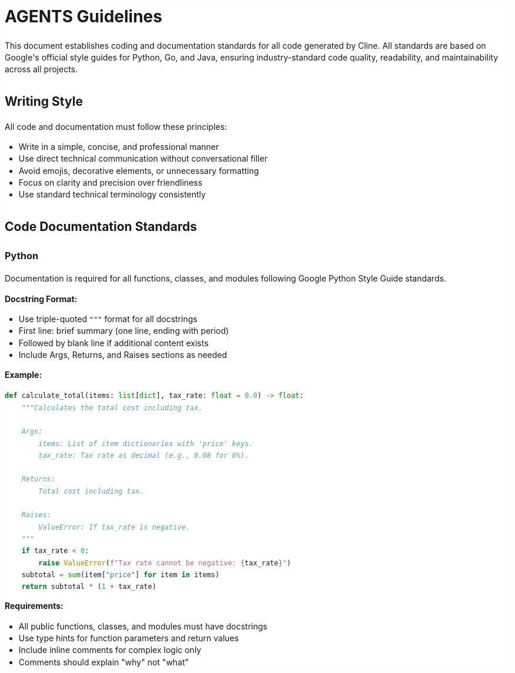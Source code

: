 # AGENTS Guidelines

This document establishes coding and documentation standards for all code generated by Cline. All standards are based on Google's official style guides for Python, Go, and Java, ensuring industry-standard code quality, readability, and maintainability across all projects.

## Writing Style

All code and documentation must follow these principles:

- Write in a simple, concise, and professional manner
- Use direct technical communication without conversational filler
- Avoid emojis, decorative elements, or unnecessary formatting
- Focus on clarity and precision over friendliness
- Use standard technical terminology consistently

## Code Documentation Standards

### Python

Documentation is required for all functions, classes, and modules following Google Python Style Guide standards.

**Docstring Format:**
- Use triple-quoted `"""` format for all docstrings
- First line: brief summary (one line, ending with period)
- Followed by blank line if additional content exists
- Include Args, Returns, and Raises sections as needed

**Example:**
```python
def calculate_total(items: list[dict], tax_rate: float = 0.0) -> float:
    """Calculates the total cost including tax.

    Args:
        items: List of item dictionaries with 'price' keys.
        tax_rate: Tax rate as decimal (e.g., 0.08 for 8%).

    Returns:
        Total cost including tax.

    Raises:
        ValueError: If tax_rate is negative.
    """
    if tax_rate < 0:
        raise ValueError(f"Tax rate cannot be negative: {tax_rate}")
    subtotal = sum(item["price"] for item in items)
    return subtotal * (1 + tax_rate)
```

**Requirements:**
- All public functions, classes, and modules must have docstrings
- Use type hints for function parameters and return values
- Include inline comments for complex logic only
- Comments should explain "why" not "what"
